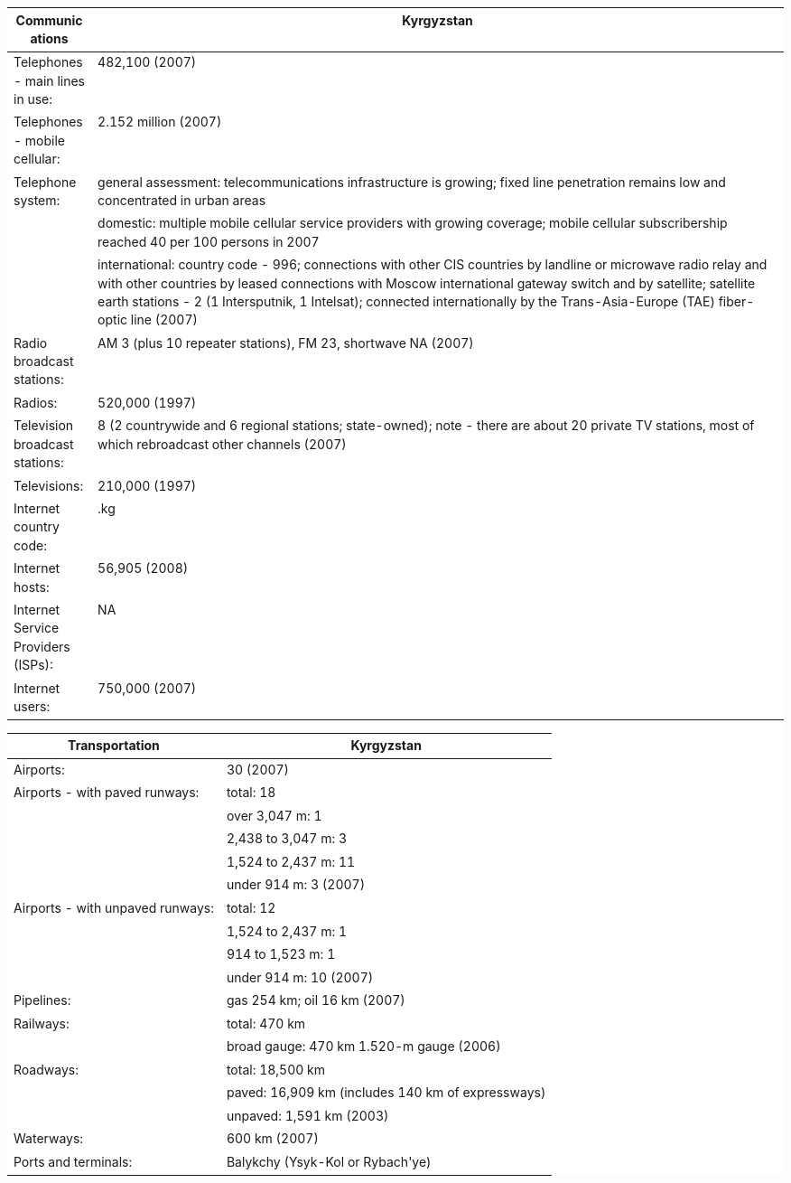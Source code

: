 | Communications | Kyrgyzstan |
| --- | --- |
| Telephones - main lines in use: | 482,100 (2007) |
| Telephones - mobile cellular: | 2.152 million (2007) |
| Telephone system: | general assessment: telecommunications infrastructure is growing; fixed line penetration remains low and concentrated in urban areas |
| | domestic: multiple mobile cellular service providers with growing coverage; mobile cellular subscribership reached 40 per 100 persons in 2007 |
| | international: country code - 996; connections with other CIS countries by landline or microwave radio relay and with other countries by leased connections with Moscow international gateway switch and by satellite; satellite earth stations - 2 (1 Intersputnik, 1 Intelsat); connected internationally by the Trans-Asia-Europe (TAE) fiber-optic line (2007) |
| Radio broadcast stations: | AM 3 (plus 10 repeater stations), FM 23, shortwave NA (2007) |
| Radios: | 520,000 (1997) |
| Television broadcast stations: | 8 (2 countrywide and 6 regional stations; state-owned); note - there are about 20 private TV stations, most of which rebroadcast other channels (2007) |
| Televisions: | 210,000 (1997) |
| Internet country code: | .kg |
| Internet hosts: | 56,905 (2008) |
| Internet Service Providers (ISPs): | NA |
| Internet users: | 750,000 (2007) |

| Transportation | Kyrgyzstan |
| --- | --- |
| Airports: | 30 (2007) |
| Airports - with paved runways: | total: 18 |
| | over 3,047 m: 1 |
| | 2,438 to 3,047 m: 3 |
| | 1,524 to 2,437 m: 11 |
| | under 914 m: 3 (2007) |
| Airports - with unpaved runways: | total: 12 |
| | 1,524 to 2,437 m: 1 |
| | 914 to 1,523 m: 1 |
| | under 914 m: 10 (2007) |
| Pipelines: | gas 254 km; oil 16 km (2007) |
| Railways: | total: 470 km |
| | broad gauge: 470 km 1.520-m gauge (2006) |
| Roadways: | total: 18,500 km |
| | paved: 16,909 km (includes 140 km of expressways) |
| | unpaved: 1,591 km (2003) |
| Waterways: | 600 km (2007) |
| Ports and terminals: | Balykchy (Ysyk-Kol or Rybach'ye) |
